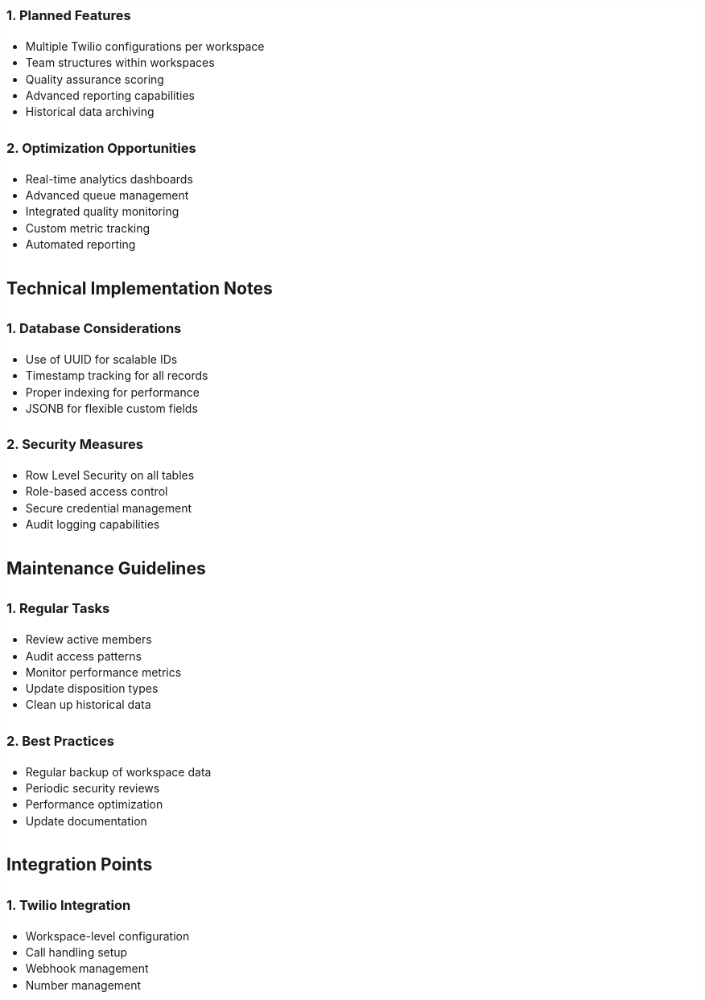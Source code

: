 ### 1. Planned Features
- Multiple Twilio configurations per workspace
- Team structures within workspaces
- Quality assurance scoring
- Advanced reporting capabilities
- Historical data archiving

### 2. Optimization Opportunities
- Real-time analytics dashboards
- Advanced queue management
- Integrated quality monitoring
- Custom metric tracking
- Automated reporting

## Technical Implementation Notes

### 1. Database Considerations
- Use of UUID for scalable IDs
- Timestamp tracking for all records
- Proper indexing for performance
- JSONB for flexible custom fields

### 2. Security Measures
- Row Level Security on all tables
- Role-based access control
- Secure credential management
- Audit logging capabilities

## Maintenance Guidelines

### 1. Regular Tasks
- Review active members
- Audit access patterns
- Monitor performance metrics
- Update disposition types
- Clean up historical data

### 2. Best Practices
- Regular backup of workspace data
- Periodic security reviews
- Performance optimization
- Update documentation

## Integration Points

### 1. Twilio Integration
- Workspace-level configuration
- Call handling setup
- Webhook management
- Number management
